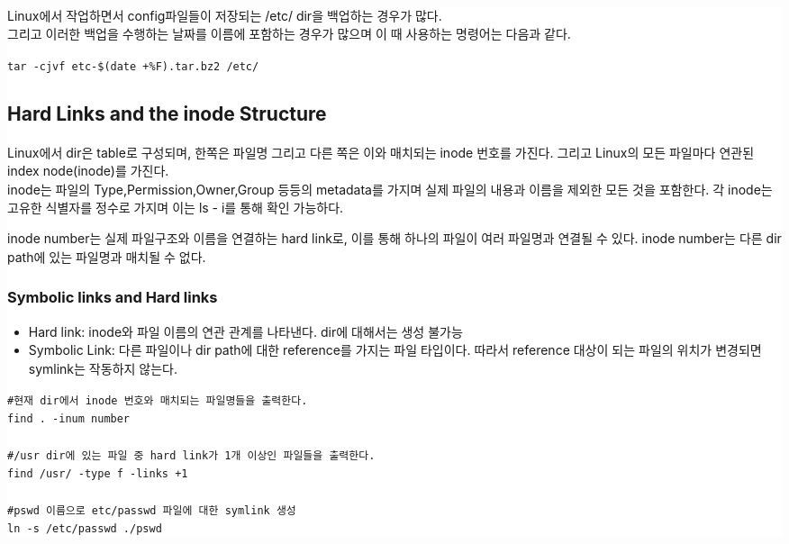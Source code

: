 Linux에서 작업하면서 config파일들이 저장되는 /etc/ dir을 백업하는 경우가 많다.  
그리고 이러한 백업을 수행하는 날짜를 이름에 포함하는 경우가 많으며 이 때 사용하는 명령어는 다음과 같다.

```shell
tar -cjvf etc-$(date +%F).tar.bz2 /etc/
```

## Hard Links and the inode Structure

Linux에서 dir은 table로 구성되며, 한쪽은 파일명 그리고 다른 쪽은 이와 매치되는 inode 번호를 가진다. 그리고 Linux의 모든 파일마다 연관된 index node(inode)를 가진다.  
inode는 파일의 Type,Permission,Owner,Group 등등의 metadata를 가지며 실제 파일의 내용과 이름을 제외한 모든 것을 포함한다.
각 inode는 고유한 식별자를 정수로 가지며 이는 ls - i를 통해 확인 가능하다.

inode number는 실제 파일구조와 이름을 연결하는 hard link로, 이를 통해 하나의 파일이 여러 파일명과 연결될 수 있다.
inode number는 다른 dir path에 있는 파일명과 매치될 수 없다.

### Symbolic links and Hard links

- Hard link: inode와 파일 이름의 연관 관계를 나타낸다. dir에 대해서는 생성 불가능
- Symbolic Link: 다른 파일이나 dir path에 대한 reference를 가지는 파일 타입이다. 따라서 reference 대상이 되는 파일의 위치가 변경되면 symlink는 작동하지 않는다.

```shell
#현재 dir에서 inode 번호와 매치되는 파일명들을 출력한다.
find . -inum number

#/usr dir에 있는 파일 중 hard link가 1개 이상인 파일들을 출력한다.
find /usr/ -type f -links +1

#pswd 이름으로 etc/passwd 파일에 대한 symlink 생성
ln -s /etc/passwd ./pswd
```
